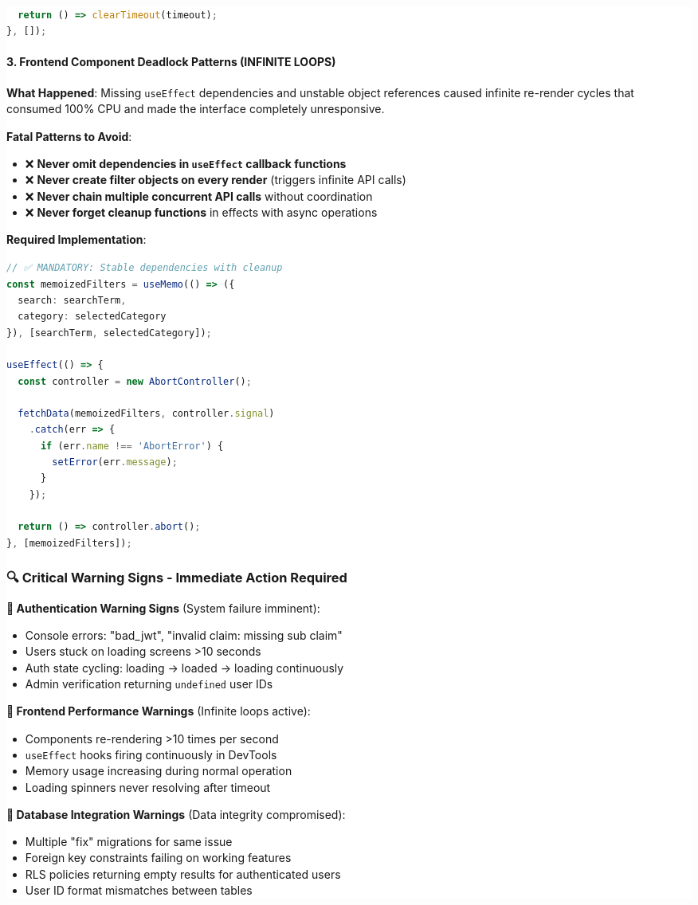 ```typescript
  return () => clearTimeout(timeout);
}, []);
```

#### 3. Frontend Component Deadlock Patterns (INFINITE LOOPS)
**What Happened**: Missing `useEffect` dependencies and unstable object references caused infinite re-render cycles that consumed 100% CPU and made the interface completely unresponsive.

**Fatal Patterns to Avoid**:
- ❌ **Never omit dependencies in `useEffect` callback functions**
- ❌ **Never create filter objects on every render** (triggers infinite API calls)
- ❌ **Never chain multiple concurrent API calls** without coordination
- ❌ **Never forget cleanup functions** in effects with async operations

**Required Implementation**:
```typescript
// ✅ MANDATORY: Stable dependencies with cleanup
const memoizedFilters = useMemo(() => ({
  search: searchTerm,
  category: selectedCategory
}), [searchTerm, selectedCategory]);

useEffect(() => {
  const controller = new AbortController();
  
  fetchData(memoizedFilters, controller.signal)
    .catch(err => {
      if (err.name !== 'AbortError') {
        setError(err.message);
      }
    });
  
  return () => controller.abort();
}, [memoizedFilters]);
```

### 🔍 Critical Warning Signs - Immediate Action Required

**🚨 Authentication Warning Signs** (System failure imminent):
- Console errors: "bad_jwt", "invalid claim: missing sub claim"
- Users stuck on loading screens >10 seconds
- Auth state cycling: loading → loaded → loading continuously
- Admin verification returning `undefined` user IDs

**🚨 Frontend Performance Warnings** (Infinite loops active):
- Components re-rendering >10 times per second
- `useEffect` hooks firing continuously in DevTools
- Memory usage increasing during normal operation
- Loading spinners never resolving after timeout

**🚨 Database Integration Warnings** (Data integrity compromised):
- Multiple "fix" migrations for same issue
- Foreign key constraints failing on working features
- RLS policies returning empty results for authenticated users
- User ID format mismatches between tables

